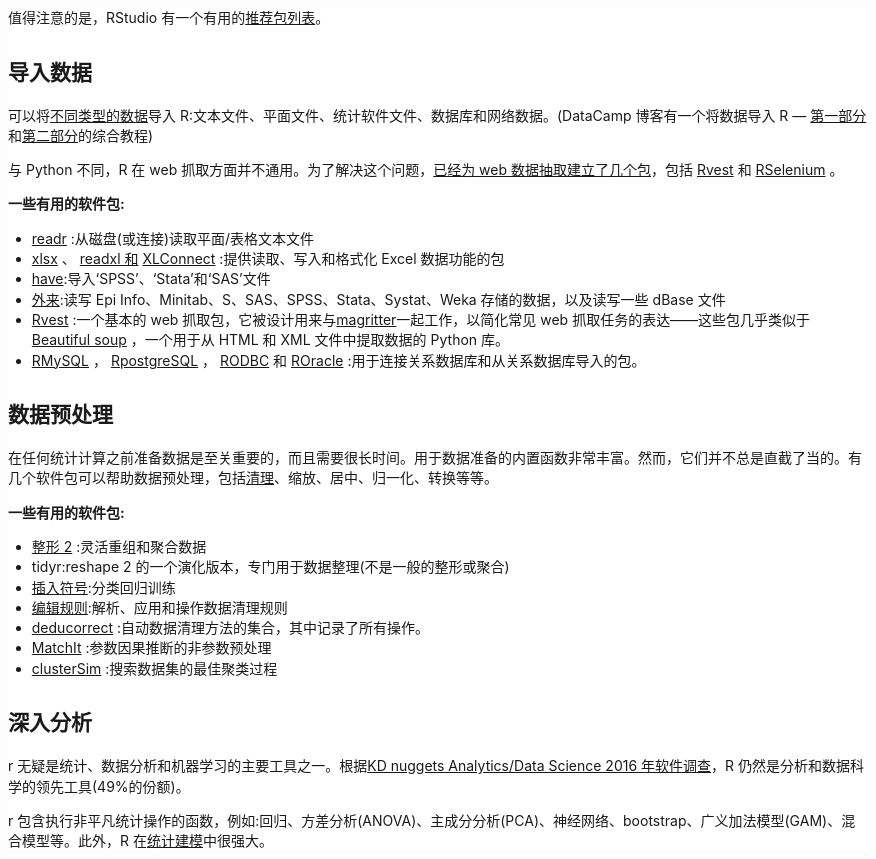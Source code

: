 值得注意的是，RStudio 有一个有用的[推荐包列表](https://support.rstudio.com/hc/en-us/articles/201057987-Quick-list-of-useful-R-packages)。

## 导入数据

可以将[不同类型的数据](https://cran.r-project.org/doc/manuals/r-release/R-data.html#Imports)导入 R:文本文件、平面文件、统计软件文件、数据库和网络数据。(DataCamp 博客有一个将数据导入 R — [第一部分](https://www.datacamp.com/community/tutorials/r-data-import-tutorial)和[第二部分](https://www.datacamp.com/community/tutorials/importing-data-r-part-two)的综合教程)

与 Python 不同，R 在 web 抓取方面并不通用。为了解决这个问题，[已经为 web 数据抽取建立了几个包](https://cran.r-project.org/web/views/WebTechnologies.html)，包括 [Rvest](https://cran.r-project.org/web/packages/rvest/index.html) 和 [RSelenium](https://cran.r-project.org/web/packages/RSelenium/index.html) 。

**一些有用的软件包:**

*   [readr](https://cran.r-project.org/web/packages/readr/index.html) :从磁盘(或连接)读取平面/表格文本文件
*   [xlsx](https://cran.rstudio.com/web/packages/xlsx) 、 [readxl 和](https://cran.r-project.org/web/packages/readxl/index.html) [XLConnect](https://cran.r-project.org/web/packages/XLConnect/) :提供读取、写入和格式化 Excel 数据功能的包
*   [have](https://cran.r-project.org/web/packages/haven/index.html):导入‘SPSS’、‘Stata’和‘SAS’文件
*   [外来](http://www.rdocumentation.org/packages/foreign):读写 Epi Info、Minitab、S、SAS、SPSS、Stata、Systat、Weka 存储的数据，以及读写一些 dBase 文件
*   [Rvest](https://cran.r-project.org/web/packages/rvest/index.html) :一个基本的 web 抓取包，它被设计用来与[magritter](https://cran.r-project.org/web/packages/magrittr/index.html)一起工作，以简化常见 web 抓取任务的表达——这些包几乎类似于 [Beautiful soup](https://pypi.python.org/pypi/beautifulsoup4) ，一个用于从 HTML 和 XML 文件中提取数据的 Python 库。
*   [RMySQL](https://cran.r-project.org/web/packages/RMySQL/) ， [RpostgreSQL](https://cran.r-project.org/web/packages/RPostgreSQL) ， [RODBC](https://cran.rstudio.com/web/packages/RODBC/) 和 [ROracle](https://cran.r-project.org/web/packages/ROracle/index.html) :用于连接关系数据库和从关系数据库导入的包。

## 数据预处理

在任何统计计算之前准备数据是至关重要的，而且需要很长时间。用于数据准备的内置函数非常丰富。然而，它们并不总是直截了当的。有几个软件包可以帮助数据预处理，包括[清理](https://cran.r-project.org/doc/contrib/de_Jonge+van_der_Loo-Introduction_to_data_cleaning_with_R.pdf)、缩放、居中、归一化、转换等等。

**一些有用的软件包:**

*   [整形 2](https://cran.r-project.org/web/packages/reshape2/index.html) :灵活重组和聚合数据
*   tidyr:reshape 2 的一个演化版本，专门用于数据整理(不是一般的整形或聚合)
*   [插入符号](http://topepo.github.io/caret/index.html):分类回归训练
*   [编辑规则](https://cran.r-project.org/web/packages/editrules/index.html):解析、应用和操作数据清理规则
*   [deducorrect](http://cran.r-project.org/web/packages/deducorrect/index.html) :自动数据清理方法的集合，其中记录了所有操作。
*   [MatchIt](http://cran.r-project.org/web/packages/MatchIt/index.html) :参数因果推断的非参数预处理
*   [clusterSim](https://cran.r-project.org/web/packages/clusterSim/index.html) :搜索数据集的最佳聚类过程

## 深入分析

r 无疑是统计、数据分析和机器学习的主要工具之一。根据[KD nuggets Analytics/Data Science 2016 年软件调查](http://www.kdnuggets.com/2016/06/r-python-top-analytics-data-mining-data-science-software.html)，R 仍然是分析和数据科学的领先工具(49%的份额)。

r 包含执行非平凡统计操作的函数，例如:回归、方差分析(ANOVA)、主成分分析(PCA)、神经网络、bootstrap、广义加法模型(GAM)、混合模型等。此外，R 在[统计建模](http://www.statslab.cam.ac.uk/~pat/redwsheets.pdf)中很强大。
